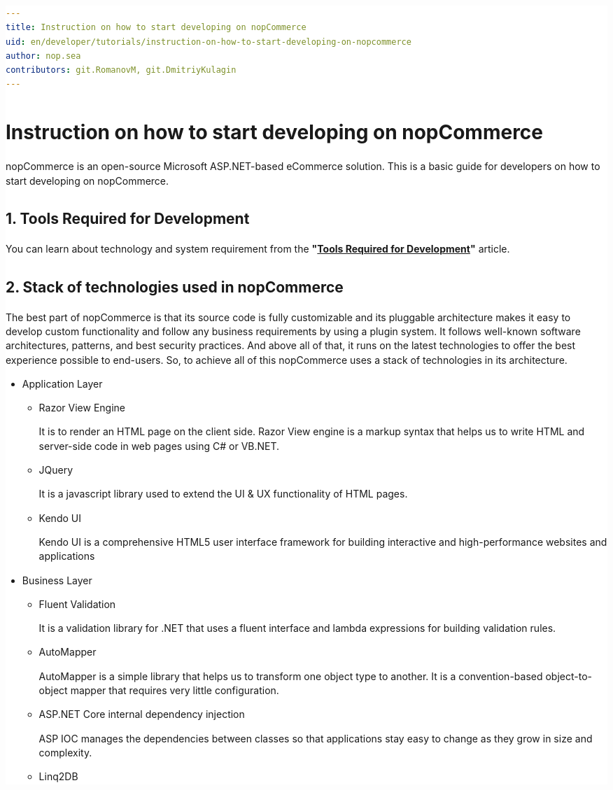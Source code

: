 ```yaml
---
title: Instruction on how to start developing on nopCommerce
uid: en/developer/tutorials/instruction-on-how-to-start-developing-on-nopcommerce
author: nop.sea
contributors: git.RomanovM, git.DmitriyKulagin
---
```


# Instruction on how to start developing on nopCommerce

nopCommerce is an open-source Microsoft ASP.NET-based eCommerce solution. This is a basic guide for developers on how to start developing on nopCommerce.

## 1. Tools Required for Development

You can learn about technology and system requirement from the **"[Tools Required for Development](xref:en/developer/tutorials/system-requirements-for-developing#2-tools-required-for-development)"** article.

## 2. Stack of technologies used in nopCommerce

The best part of nopCommerce is that its source code is fully customizable and its pluggable architecture makes it easy to develop custom functionality and follow any business requirements by using a plugin system. It follows well-known software architectures, patterns, and best security practices. And above all of that, it runs on the latest technologies to offer the best experience possible to end-users. So, to achieve all of this nopCommerce uses a stack of technologies in its architecture.

* Application Layer
  * Razor View Engine

    It is to render an HTML page on the client side. Razor View engine is a markup syntax that helps us to write HTML and server-side code in web pages using C# or VB.NET.
  * JQuery

    It is a javascript library used to extend the UI & UX functionality of HTML pages.
  * Kendo UI

    Kendo UI is a comprehensive HTML5 user interface framework for building interactive and high-performance websites and applications

* Business Layer
  * Fluent Validation

    It is a validation library for .NET that uses a fluent interface and lambda expressions for building validation rules.
  * AutoMapper

    AutoMapper is a simple library that helps us to transform one object type to another. It is a convention-based object-to-object mapper that requires very little configuration.
  * ASP.NET Core internal dependency injection

    ASP IOC manages the dependencies between classes so that applications stay easy to change as they grow in size and complexity.
  * Linq2DB
